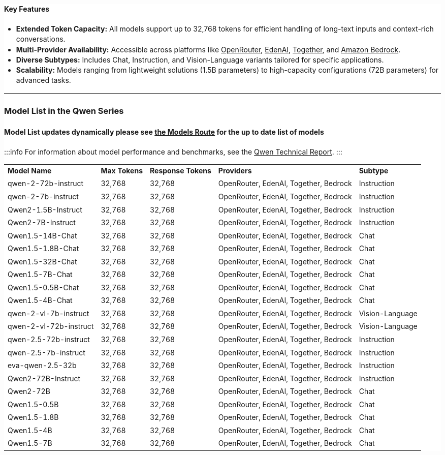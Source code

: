 #### **Key Features**

- **Extended Token Capacity:** All models support up to 32,768 tokens for efficient handling of long-text inputs and context-rich conversations. 
- **Multi-Provider Availability:** Accessible across platforms like [OpenRouter](https://openrouter.ai/), [EdenAI](https://www.edenai.co/), [Together](https://www.together.ai/), and [Amazon Bedrock](https://aws.amazon.com/bedrock/).
- **Diverse Subtypes:** Includes Chat, Instruction, and Vision-Language variants tailored for specific applications.
- **Scalability:** Models ranging from lightweight solutions (1.5B parameters) to high-capacity configurations (72B parameters) for advanced tasks.

---

### **Model List in the Qwen Series**

#### **Model List updates dynamically please see [the Models Route](https://APIpie.ai/docs/Features/Models#fetching-models) for the up to date list of models**

:::info
For information about model performance and benchmarks, see the [Qwen Technical Report](https://github.com/QwenLM/Qwen/blob/main/QWEN_TECHNICAL_REPORT.pdf).
:::

|                        |                |                     |                                       |                 |
| ---------------------- | -------------- | ------------------- | ------------------------------------- | --------------- |
| **Model Name**         | **Max Tokens** | **Response Tokens** | **Providers**                         | **Subtype**     |
| qwen-2-72b-instruct    | 32,768         | 32,768              | OpenRouter, EdenAI, Together, Bedrock | Instruction     |
| qwen-2-7b-instruct     | 32,768         | 32,768              | OpenRouter, EdenAI, Together, Bedrock | Instruction     |
| Qwen2-1.5B-Instruct    | 32,768         | 32,768              | OpenRouter, EdenAI, Together, Bedrock | Instruction     |
| Qwen2-7B-Instruct      | 32,768         | 32,768              | OpenRouter, EdenAI, Together, Bedrock | Instruction     |
| Qwen1.5-14B-Chat       | 32,768         | 32,768              | OpenRouter, EdenAI, Together, Bedrock | Chat            |
| Qwen1.5-1.8B-Chat      | 32,768         | 32,768              | OpenRouter, EdenAI, Together, Bedrock | Chat            |
| Qwen1.5-32B-Chat       | 32,768         | 32,768              | OpenRouter, EdenAI, Together, Bedrock | Chat            |
| Qwen1.5-7B-Chat        | 32,768         | 32,768              | OpenRouter, EdenAI, Together, Bedrock | Chat            |
| Qwen1.5-0.5B-Chat      | 32,768         | 32,768              | OpenRouter, EdenAI, Together, Bedrock | Chat            |
| Qwen1.5-4B-Chat        | 32,768         | 32,768              | OpenRouter, EdenAI, Together, Bedrock | Chat            |
| qwen-2-vl-7b-instruct  | 32,768         | 32,768              | OpenRouter, EdenAI, Together, Bedrock | Vision-Language |
| qwen-2-vl-72b-instruct | 32,768         | 32,768              | OpenRouter, EdenAI, Together, Bedrock | Vision-Language |
| qwen-2.5-72b-instruct  | 32,768         | 32,768              | OpenRouter, EdenAI, Together, Bedrock | Instruction     |
| qwen-2.5-7b-instruct   | 32,768         | 32,768              | OpenRouter, EdenAI, Together, Bedrock | Instruction     |
| eva-qwen-2.5-32b       | 32,768         | 32,768              | OpenRouter, EdenAI, Together, Bedrock | Instruction     |
| Qwen2-72B-Instruct     | 32,768         | 32,768              | OpenRouter, EdenAI, Together, Bedrock | Instruction     |
| Qwen2-72B              | 32,768         | 32,768              | OpenRouter, EdenAI, Together, Bedrock | Chat            |
| Qwen1.5-0.5B           | 32,768         | 32,768              | OpenRouter, EdenAI, Together, Bedrock | Chat            |
| Qwen1.5-1.8B           | 32,768         | 32,768              | OpenRouter, EdenAI, Together, Bedrock | Chat            |
| Qwen1.5-4B             | 32,768         | 32,768              | OpenRouter, EdenAI, Together, Bedrock | Chat            |
| Qwen1.5-7B             | 32,768         | 32,768              | OpenRouter, EdenAI, Together, Bedrock | Chat            |